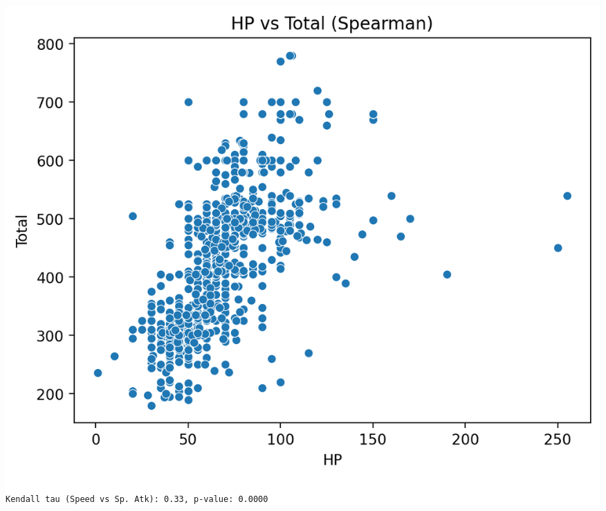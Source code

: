 ![png](plots/output_38_3.png)
    


    Kendall tau (Speed vs Sp. Atk): 0.33, p-value: 0.0000
    


    